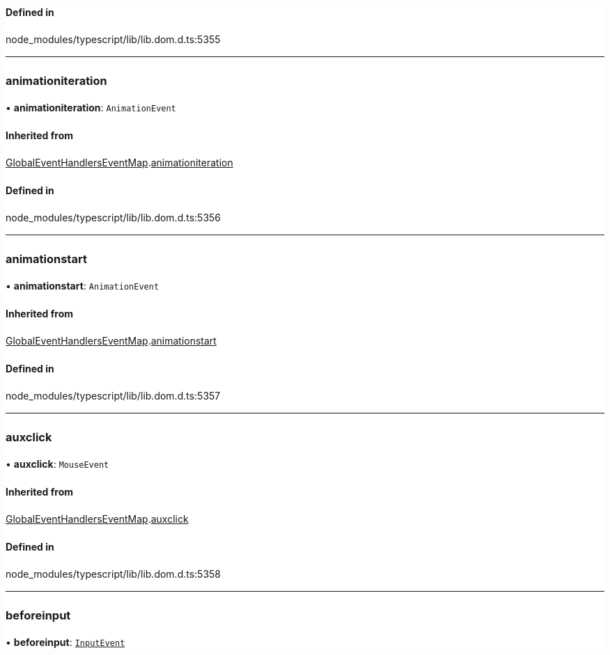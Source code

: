 #### Defined in

node_modules/typescript/lib/lib.dom.d.ts:5355

___

### animationiteration

• **animationiteration**: `AnimationEvent`

#### Inherited from

[GlobalEventHandlersEventMap](components_ClusterNodeContainer._internal_.GlobalEventHandlersEventMap.md).[animationiteration](components_ClusterNodeContainer._internal_.GlobalEventHandlersEventMap.md#animationiteration)

#### Defined in

node_modules/typescript/lib/lib.dom.d.ts:5356

___

### animationstart

• **animationstart**: `AnimationEvent`

#### Inherited from

[GlobalEventHandlersEventMap](components_ClusterNodeContainer._internal_.GlobalEventHandlersEventMap.md).[animationstart](components_ClusterNodeContainer._internal_.GlobalEventHandlersEventMap.md#animationstart)

#### Defined in

node_modules/typescript/lib/lib.dom.d.ts:5357

___

### auxclick

• **auxclick**: `MouseEvent`

#### Inherited from

[GlobalEventHandlersEventMap](components_ClusterNodeContainer._internal_.GlobalEventHandlersEventMap.md).[auxclick](components_ClusterNodeContainer._internal_.GlobalEventHandlersEventMap.md#auxclick)

#### Defined in

node_modules/typescript/lib/lib.dom.d.ts:5358

___

### beforeinput

• **beforeinput**: [`InputEvent`](../modules/components_ClusterNodeContainer._internal_.md#inputevent)
